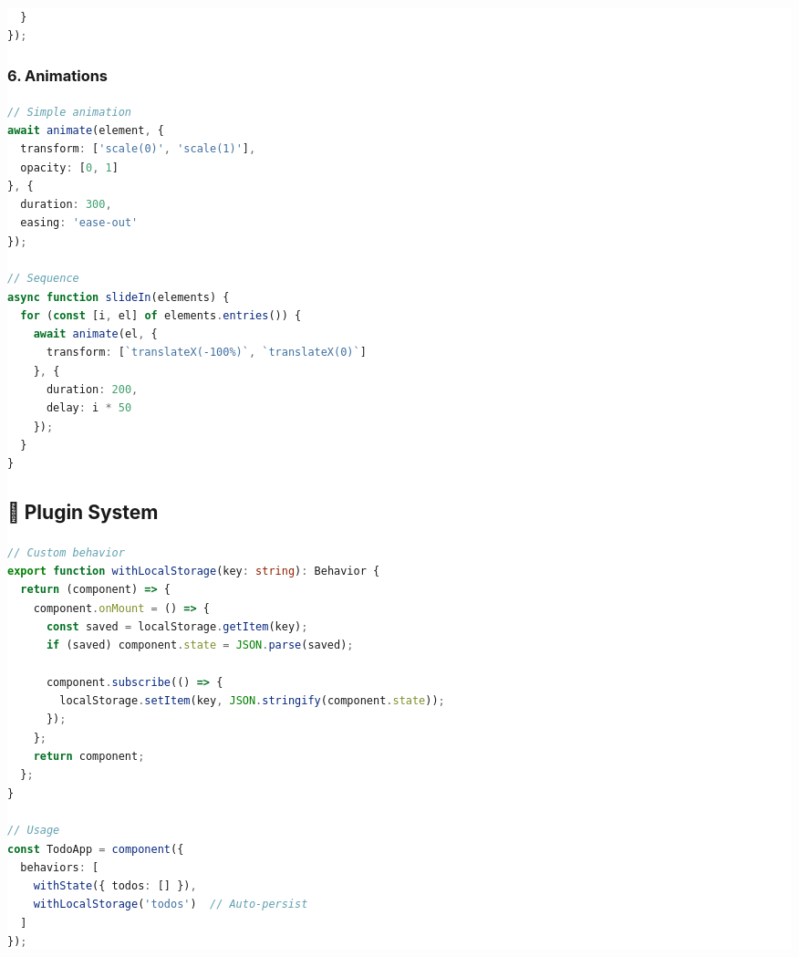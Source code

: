 ```typescript
  }
});
```

### 6. Animations
```typescript
// Simple animation
await animate(element, {
  transform: ['scale(0)', 'scale(1)'],
  opacity: [0, 1]
}, {
  duration: 300,
  easing: 'ease-out'
});

// Sequence
async function slideIn(elements) {
  for (const [i, el] of elements.entries()) {
    await animate(el, {
      transform: [`translateX(-100%)`, `translateX(0)`]
    }, {
      duration: 200,
      delay: i * 50
    });
  }
}
```

## 🔌 Plugin System

```typescript
// Custom behavior
export function withLocalStorage(key: string): Behavior {
  return (component) => {
    component.onMount = () => {
      const saved = localStorage.getItem(key);
      if (saved) component.state = JSON.parse(saved);
      
      component.subscribe(() => {
        localStorage.setItem(key, JSON.stringify(component.state));
      });
    };
    return component;
  };
}

// Usage
const TodoApp = component({
  behaviors: [
    withState({ todos: [] }),
    withLocalStorage('todos')  // Auto-persist
  ]
});
```
